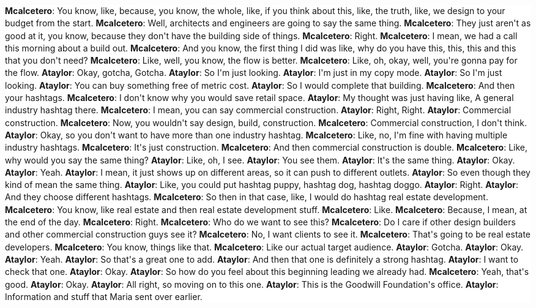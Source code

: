 **Mcalcetero**: You know, like, because, you know, the whole, like, if you think about this, like, the truth, like, we design to your budget from the start.
**Mcalcetero**: Well, architects and engineers are going to say the same thing.
**Mcalcetero**: They just aren't as good at it, you know, because they don't have the building side of things.
**Mcalcetero**: Right.
**Mcalcetero**: I mean, we had a call this morning about a build out.
**Mcalcetero**: And you know, the first thing I did was like, why do you have this, this, this and this that you don't need?
**Mcalcetero**: Like, well, you know, the flow is better.
**Mcalcetero**: Like, oh, okay, well, you're gonna pay for the flow.
**Ataylor**: Okay, gotcha, Gotcha.
**Ataylor**: So I'm just looking.
**Ataylor**: I'm just in my copy mode.
**Ataylor**: So I'm just looking.
**Ataylor**: You can buy something free of metric cost.
**Ataylor**: So I would complete that building.
**Mcalcetero**: And then your hashtags.
**Mcalcetero**: I don't know why you would save retail space.
**Ataylor**: My thought was just having like, A general industry hashtag there.
**Mcalcetero**: I mean, you can say commercial construction.
**Ataylor**: Right, Right.
**Ataylor**: Commercial construction.
**Mcalcetero**: Now, you wouldn't say design, build, construction.
**Mcalcetero**: Commercial construction, I don't think.
**Ataylor**: Okay, so you don't want to have more than one industry hashtag.
**Mcalcetero**: Like, no, I'm fine with having multiple industry hashtags.
**Mcalcetero**: It's just construction.
**Mcalcetero**: And then commercial construction is double.
**Mcalcetero**: Like, why would you say the same thing?
**Ataylor**: Like, oh, I see.
**Ataylor**: You see them.
**Ataylor**: It's the same thing.
**Ataylor**: Okay.
**Ataylor**: Yeah.
**Ataylor**: I mean, it just shows up on different areas, so it can push to different outlets.
**Ataylor**: So even though they kind of mean the same thing.
**Ataylor**: Like, you could put hashtag puppy, hashtag dog, hashtag doggo.
**Ataylor**: Right.
**Ataylor**: And they choose different hashtags.
**Mcalcetero**: So then in that case, like, I would do hashtag real estate development.
**Mcalcetero**: You know, like real estate and then real estate development stuff.
**Mcalcetero**: Like.
**Mcalcetero**: Because, I mean, at the end of the day.
**Mcalcetero**: Right.
**Mcalcetero**: Who do we want to see this?
**Mcalcetero**: Do I care if other design builders and other commercial construction guys see it?
**Mcalcetero**: No, I want clients to see it.
**Mcalcetero**: That's going to be real estate developers.
**Mcalcetero**: You know, things like that.
**Mcalcetero**: Like our actual target audience.
**Ataylor**: Gotcha.
**Ataylor**: Okay.
**Ataylor**: Yeah.
**Ataylor**: So that's a great one to add.
**Ataylor**: And then that one is definitely a strong hashtag.
**Ataylor**: I want to check that one.
**Ataylor**: Okay.
**Ataylor**: So how do you feel about this beginning leading we already had.
**Mcalcetero**: Yeah, that's good.
**Ataylor**: Okay.
**Ataylor**: All right, so moving on to this one.
**Ataylor**: This is the Goodwill Foundation's office.
**Ataylor**: Information and stuff that Maria sent over earlier.